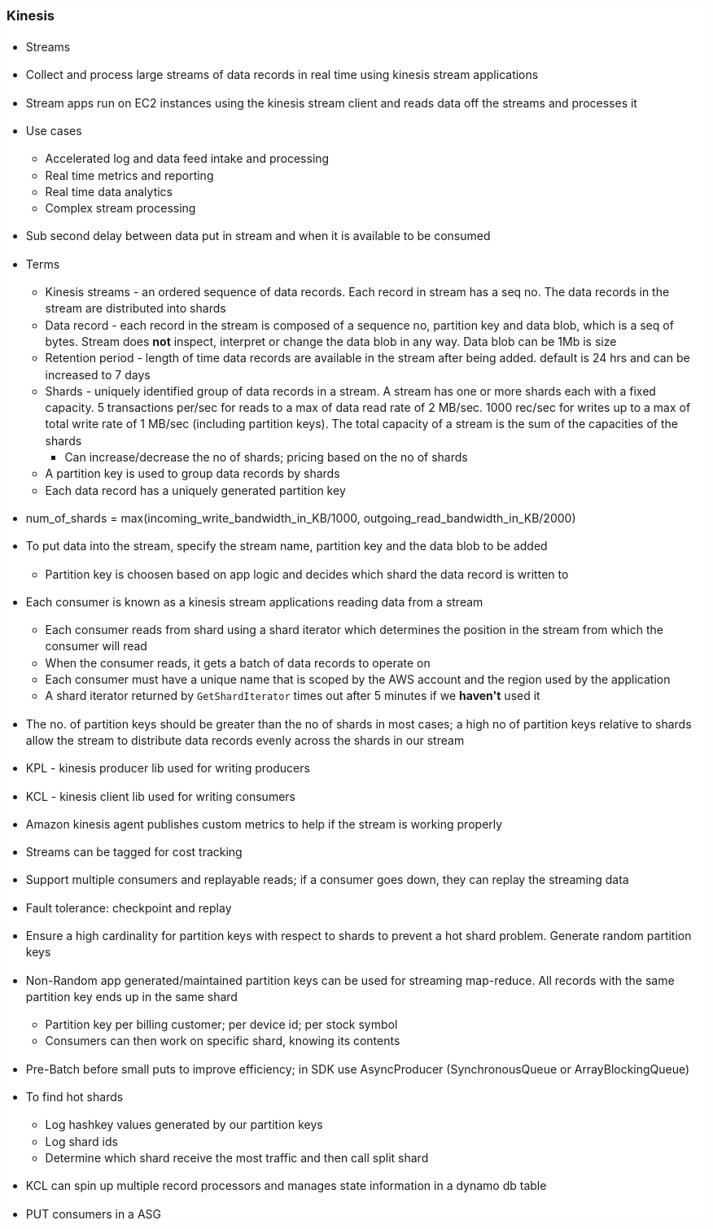 ### Kinesis

* Streams

* Collect and process large streams of data records in real time using kinesis stream applications
* Stream apps run on EC2 instances using the kinesis stream client and reads data off the streams and processes it
* Use cases
    * Accelerated log and data feed intake and processing
    * Real time metrics and reporting
    * Real time data analytics
    * Complex stream processing
* Sub second delay between data put in stream and when it is available to be consumed
* Terms
    * Kinesis streams - an ordered sequence of data records. Each record in stream has a seq no. The data records in the stream are distributed into shards
    * Data record - each record in the stream is composed of a sequence no, partition key and data blob, which is a seq of bytes. Stream does **not** inspect, interpret or change the data blob in any way. Data blob can be 1Mb is size
    * Retention period - length of time data records are available in the stream after being added. default is 24 hrs and can be increased to 7 days
    * Shards - uniquely identified group of data records in a stream. A stream has one or more shards each with a fixed capacity. 5 transactions per/sec for reads to a max of data read rate of 2 MB/sec. 
        1000 rec/sec for writes up to a max of total write rate of 1 MB/sec (including partition keys). The total capacity of a stream is the sum of the capacities of the shards
        * Can increase/decrease the no of shards; pricing based on the no of shards
    * A partition key is used to group data records by shards
    * Each data record has a uniquely generated partition key
* num_of_shards = max(incoming_write_bandwidth_in_KB/1000, outgoing_read_bandwidth_in_KB/2000)
* To put data into the stream, specify the stream name, partition key and the data blob to be added
    * Partition key is choosen based on app logic and decides which shard the data record is written to
* Each consumer is known as a kinesis stream applications reading data from a stream
    * Each consumer reads from shard using a shard iterator which determines the position in the stream from which the consumer will read
    * When the consumer reads, it gets a batch of data records to operate on
    * Each consumer must have a unique name that is scoped by the AWS account and the region used by the application
    * A shard iterator returned by `GetShardIterator` times out after 5 minutes if we **haven't** used it
* The no. of partition keys should be greater than the no of shards in most cases; a high no of partition keys relative to shards allow the stream to distribute data records evenly across the shards in our stream
* KPL - kinesis producer lib used for writing producers
* KCL - kinesis client lib used for writing consumers
* Amazon kinesis agent publishes custom metrics to help if the stream is working properly
* Streams can be tagged for cost tracking
* Support multiple consumers and replayable reads; if a consumer goes down, they can replay the streaming data
* Fault tolerance: checkpoint and replay
* Ensure a high cardinality for partition keys with respect to shards to prevent a hot shard problem. Generate random partition keys
* Non-Random app generated/maintained partition keys can be used for streaming map-reduce. All records with the same partition key ends up in the same shard
    * Partition key per billing customer; per device id; per stock symbol
    * Consumers can then work on specific shard, knowing its contents
* Pre-Batch before small puts to improve efficiency; in SDK use AsyncProducer (SynchronousQueue or ArrayBlockingQueue)
* To find hot shards
    * Log hashkey values generated by our partition keys
    * Log shard ids
    * Determine which shard receive the most traffic and then call split shard
* KCL can spin up multiple record processors and manages state information in a dynamo db table
* PUT consumers in a ASG